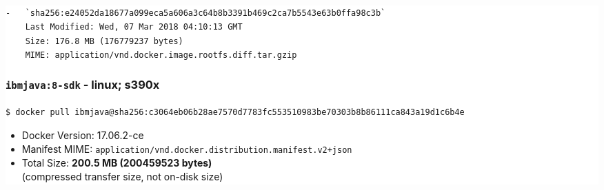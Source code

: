 	-	`sha256:e24052da18677a099eca5a606a3c64b8b3391b469c2ca7b5543e63b0ffa98c3b`  
		Last Modified: Wed, 07 Mar 2018 04:10:13 GMT  
		Size: 176.8 MB (176779237 bytes)  
		MIME: application/vnd.docker.image.rootfs.diff.tar.gzip

### `ibmjava:8-sdk` - linux; s390x

```console
$ docker pull ibmjava@sha256:c3064eb06b28ae7570d7783fc553510983be70303b8b86111ca843a19d1c6b4e
```

-	Docker Version: 17.06.2-ce
-	Manifest MIME: `application/vnd.docker.distribution.manifest.v2+json`
-	Total Size: **200.5 MB (200459523 bytes)**  
	(compressed transfer size, not on-disk size)
